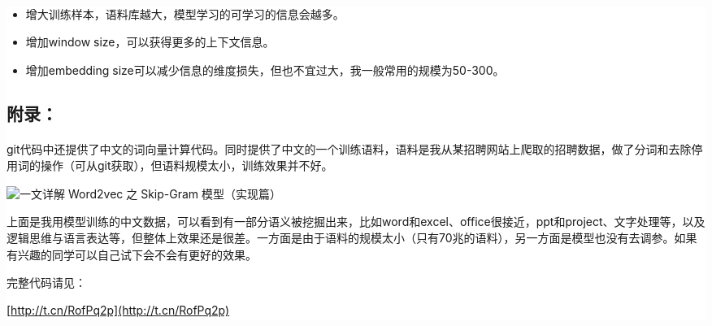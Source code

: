 -   增大训练样本，语料库越大，模型学习的可学习的信息会越多。
    
-   增加window size，可以获得更多的上下文信息。
    
-   增加embedding size可以减少信息的维度损失，但也不宜过大，我一般常用的规模为50-300。
    

## 附录：

git代码中还提供了中文的词向量计算代码。同时提供了中文的一个训练语料，语料是我从某招聘网站上爬取的招聘数据，做了分词和去除停用词的操作（可从git获取），但语料规模太小，训练效果并不好。

![一文详解 Word2vec 之 Skip-Gram 模型（实现篇）](https://static.leiphone.com/uploads/new/article/740_740/201706/594b418f4d5bb.png?imageMogr2/format/jpg/quality/90)

上面是我用模型训练的中文数据，可以看到有一部分语义被挖掘出来，比如word和excel、office很接近，ppt和project、文字处理等，以及逻辑思维与语言表达等，但整体上效果还是很差。一方面是由于语料的规模太小（只有70兆的语料），另一方面是模型也没有去调参。如果有兴趣的同学可以自己试下会不会有更好的效果。

完整代码请见：

[http://t.cn/RofPq2p](http://t.cn/RofPq2p)
